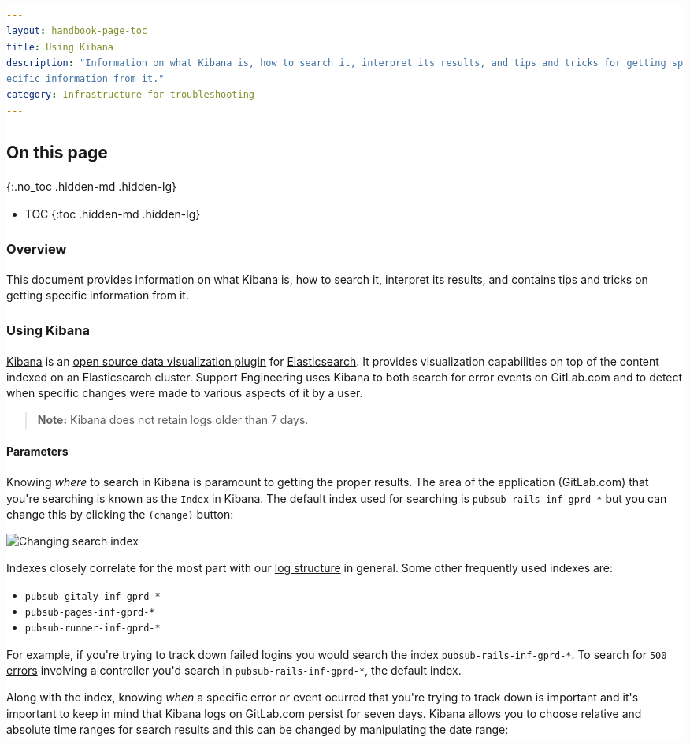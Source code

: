 ```yaml
---
layout: handbook-page-toc
title: Using Kibana
description: "Information on what Kibana is, how to search it, interpret its results, and tips and tricks for getting specific information from it."
category: Infrastructure for troubleshooting
---
```


## On this page

{:.no_toc .hidden-md .hidden-lg}

- TOC
{:toc .hidden-md .hidden-lg}

### Overview

This document provides information on what Kibana is, how to search it, interpret its results, and contains tips and tricks on getting specific information from it.

### Using Kibana

[Kibana](https://log.gprd.gitlab.net/) is an [open source data visualization plugin](https://www.elastic.co/kibana) for [Elasticsearch](https://en.wikipedia.org/wiki/Elasticsearch). It provides visualization capabilities on top of the content indexed on an Elasticsearch cluster. Support Engineering uses Kibana to both search for error events on GitLab.com and to detect when specific changes were made to various aspects of it by a user.

>**Note:** Kibana does not retain logs older than 7 days.

#### Parameters

Knowing *where* to search in Kibana is paramount to getting the proper results. The area of the application (GitLab.com) that you're searching is known as the `Index` in Kibana. The default index used for searching is `pubsub-rails-inf-gprd-*` but you can change this by clicking the `(change)` button:

![Changing search index](/images/support/kibana_index-selection.jpg)

Indexes closely correlate for the most part with our [log structure](https://docs.gitlab.com/ee/administration/logs.html) in general. Some other frequently used indexes are:

- `pubsub-gitaly-inf-gprd-*`
- `pubsub-pages-inf-gprd-*`
- `pubsub-runner-inf-gprd-*`

For example, if you're trying to track down failed logins you would search the index `pubsub-rails-inf-gprd-*`. To search for [`500` errors](/handbook/support/workflows/500_errors.html) involving a controller you'd search in `pubsub-rails-inf-gprd-*`, the default index.

Along with the index, knowing *when* a specific error or event ocurred that you're trying to track down  is important and it's important to keep in mind that Kibana logs on GitLab.com persist for seven days. Kibana allows you to choose relative and absolute time ranges for search results and this can be changed by manipulating the date range:
